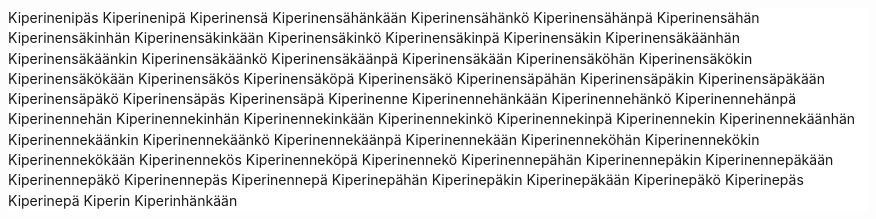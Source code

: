 Kiperinenipäs
Kiperinenipä
Kiperinensä
Kiperinensähänkään
Kiperinensähänkö
Kiperinensähänpä
Kiperinensähän
Kiperinensäkinhän
Kiperinensäkinkään
Kiperinensäkinkö
Kiperinensäkinpä
Kiperinensäkin
Kiperinensäkäänhän
Kiperinensäkäänkin
Kiperinensäkäänkö
Kiperinensäkäänpä
Kiperinensäkään
Kiperinensäköhän
Kiperinensäkökin
Kiperinensäkökään
Kiperinensäkös
Kiperinensäköpä
Kiperinensäkö
Kiperinensäpähän
Kiperinensäpäkin
Kiperinensäpäkään
Kiperinensäpäkö
Kiperinensäpäs
Kiperinensäpä
Kiperinenne
Kiperinennehänkään
Kiperinennehänkö
Kiperinennehänpä
Kiperinennehän
Kiperinennekinhän
Kiperinennekinkään
Kiperinennekinkö
Kiperinennekinpä
Kiperinennekin
Kiperinennekäänhän
Kiperinennekäänkin
Kiperinennekäänkö
Kiperinennekäänpä
Kiperinennekään
Kiperinenneköhän
Kiperinennekökin
Kiperinennekökään
Kiperinennekös
Kiperinenneköpä
Kiperinennekö
Kiperinennepähän
Kiperinennepäkin
Kiperinennepäkään
Kiperinennepäkö
Kiperinennepäs
Kiperinennepä
Kiperinepähän
Kiperinepäkin
Kiperinepäkään
Kiperinepäkö
Kiperinepäs
Kiperinepä
Kiperin
Kiperinhänkään